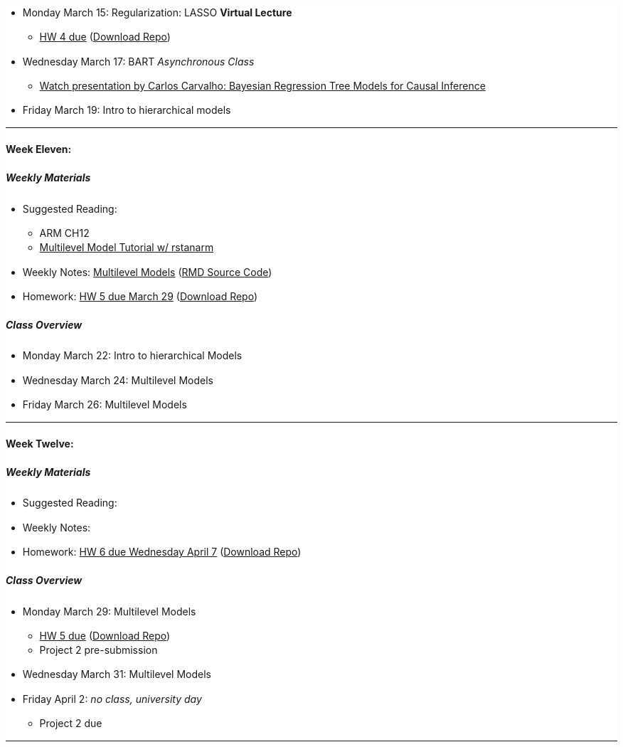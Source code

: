 - Monday March 15: Regularization: LASSO __Virtual Lecture__
  - [HW 4 due](https://github.com/STAT506/homework_four/blob/main/HW4.md) ([Download Repo](https://classroom.github.com/a/VvinmDuJ))   

- Wednesday March 17: BART _Asynchronous Class_ 
  - [Watch presentation by Carlos Carvalho: Bayesian Regression Tree Models for Causal Inference](https://www.youtube.com/watch?v=xm1CJCCNirY)

- Friday March 19: Intro to hierarchical models

---

#### Week Eleven: 

##### Weekly Materials
- Suggested Reading: 
  - ARM CH12
  - [Multilevel Model Tutorial w/ rstanarm](https://mc-stan.org/users/documentation/case-studies/tutorial_rstanarm.html)
- Weekly Notes: [Multilevel Models](https://github.com/STAT506/Hierarchical_Models/blob/main/CH12.pdf) ([RMD Source Code](https://raw.githubusercontent.com/STAT506/Hierarchical_Models/main/CH12.Rmd))

- Homework: [HW 5 due March 29](https://stat506.github.io/homework_five/) ([Download Repo](https://classroom.github.com/a/GLKdcNtW))

##### Class Overview

- Monday March 22: Intro to hierarchical Models

- Wednesday March 24: Multilevel Models

- Friday March 26: Multilevel Models

---

#### Week Twelve: 

##### Weekly Materials
- Suggested Reading: 

- Weekly Notes: 

- Homework: [HW 6 due Wednesday April 7](https://stat506.github.io/homework_six/) ([Download Repo](https://classroom.github.com/a/kAxTQNyK))

##### Class Overview

- Monday March 29: Multilevel Models
  - [HW 5 due](https://stat506.github.io/homework_five/) ([Download Repo](https://classroom.github.com/a/GLKdcNtW))
  - Project 2 pre-submission

- Wednesday March 31: Multilevel Models

- Friday April 2: _no class, university day_
  - Project 2 due

---
